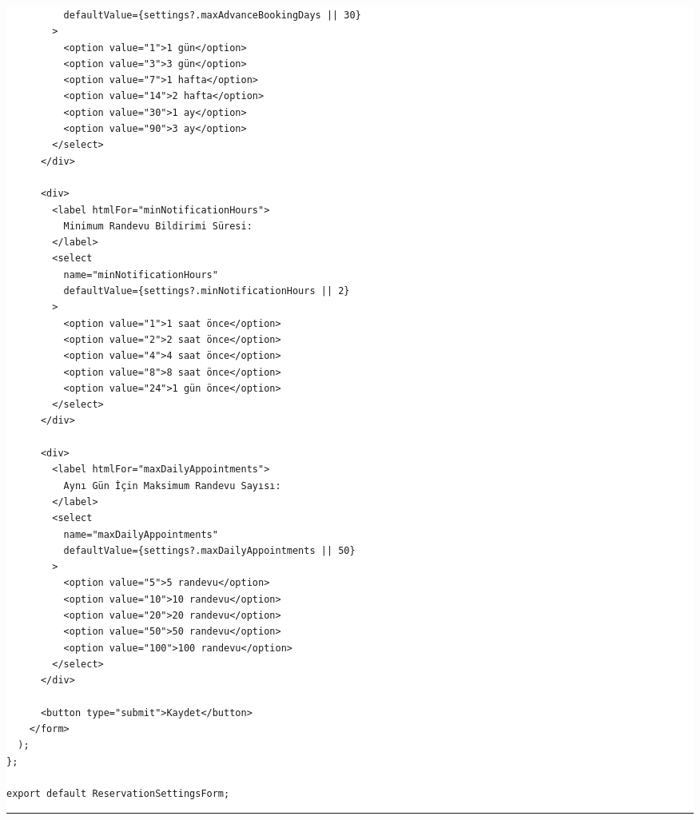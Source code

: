 ```tsx
          defaultValue={settings?.maxAdvanceBookingDays || 30}
        >
          <option value="1">1 gün</option>
          <option value="3">3 gün</option>
          <option value="7">1 hafta</option>
          <option value="14">2 hafta</option>
          <option value="30">1 ay</option>
          <option value="90">3 ay</option>
        </select>
      </div>

      <div>
        <label htmlFor="minNotificationHours">
          Minimum Randevu Bildirimi Süresi:
        </label>
        <select 
          name="minNotificationHours" 
          defaultValue={settings?.minNotificationHours || 2}
        >
          <option value="1">1 saat önce</option>
          <option value="2">2 saat önce</option>
          <option value="4">4 saat önce</option>
          <option value="8">8 saat önce</option>
          <option value="24">1 gün önce</option>
        </select>
      </div>

      <div>
        <label htmlFor="maxDailyAppointments">
          Aynı Gün İçin Maksimum Randevu Sayısı:
        </label>
        <select 
          name="maxDailyAppointments" 
          defaultValue={settings?.maxDailyAppointments || 50}
        >
          <option value="5">5 randevu</option>
          <option value="10">10 randevu</option>
          <option value="20">20 randevu</option>
          <option value="50">50 randevu</option>
          <option value="100">100 randevu</option>
        </select>
      </div>

      <button type="submit">Kaydet</button>
    </form>
  );
};

export default ReservationSettingsForm;
```

---